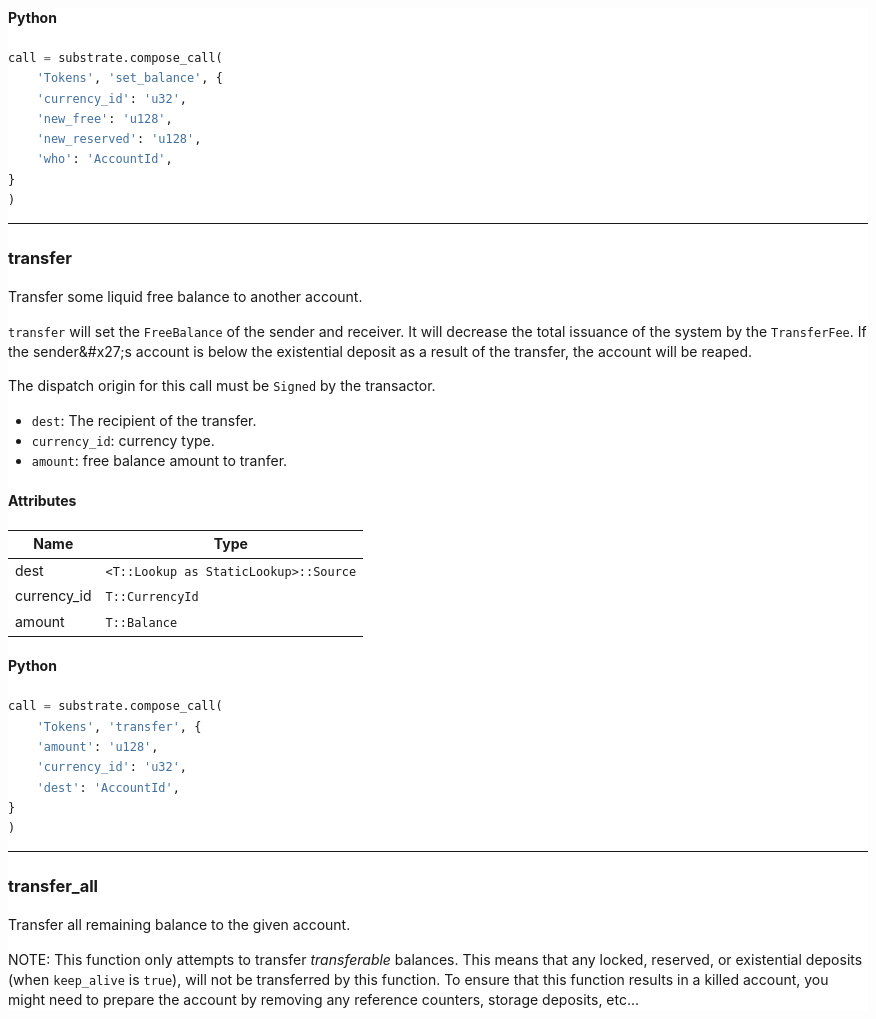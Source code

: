 #### Python
```python
call = substrate.compose_call(
    'Tokens', 'set_balance', {
    'currency_id': 'u32',
    'new_free': 'u128',
    'new_reserved': 'u128',
    'who': 'AccountId',
}
)
```

---------
### transfer
Transfer some liquid free balance to another account.

`transfer` will set the `FreeBalance` of the sender and receiver.
It will decrease the total issuance of the system by the
`TransferFee`. If the sender&\#x27;s account is below the existential
deposit as a result of the transfer, the account will be reaped.

The dispatch origin for this call must be `Signed` by the
transactor.

- `dest`: The recipient of the transfer.
- `currency_id`: currency type.
- `amount`: free balance amount to tranfer.
#### Attributes
| Name | Type |
| -------- | -------- | 
| dest | `<T::Lookup as StaticLookup>::Source` | 
| currency_id | `T::CurrencyId` | 
| amount | `T::Balance` | 

#### Python
```python
call = substrate.compose_call(
    'Tokens', 'transfer', {
    'amount': 'u128',
    'currency_id': 'u32',
    'dest': 'AccountId',
}
)
```

---------
### transfer_all
Transfer all remaining balance to the given account.

NOTE: This function only attempts to transfer _transferable_
balances. This means that any locked, reserved, or existential
deposits (when `keep_alive` is `true`), will not be transferred by
this function. To ensure that this function results in a killed
account, you might need to prepare the account by removing any
reference counters, storage deposits, etc...
